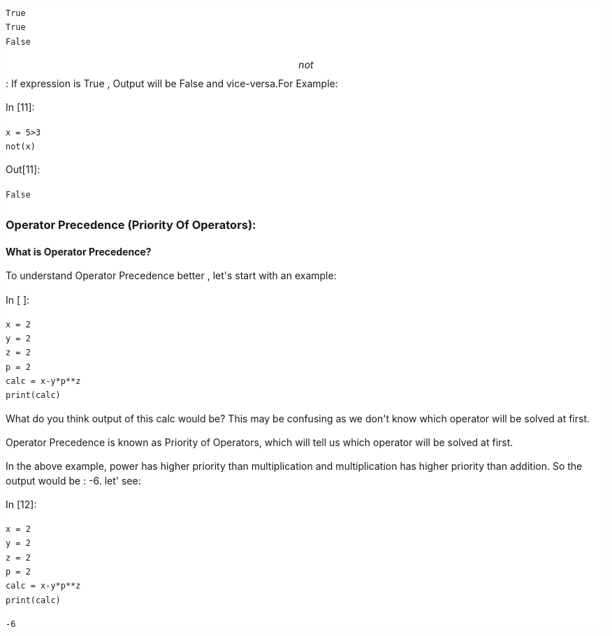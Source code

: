```
True
True
False
```

$$not$$ : If expression is True , Output will be False and vice-versa.For Example:

In \[11]:

```
x = 5>3
not(x)
```

Out\[11]:

```
False
```

### Operator Precedence (Priority Of Operators):

**What is Operator Precedence?**

To understand Operator Precedence better , let's start with an example:

In \[ ]:

```
x = 2
y = 2
z = 2
p = 2
calc = x-y*p**z
print(calc)
```

What do you think output of this calc would be? This may be confusing as we don't know which operator will be solved at first.

Operator Precedence is known as Priority of Operators, which will tell us which operator will be solved at first.

In the above example, power has higher priority than multiplication and multiplication has higher priority than addition. So the output would be : -6. let' see:

In \[12]:

```
x = 2
y = 2
z = 2
p = 2
calc = x-y*p**z
print(calc)
```

```
-6
```

